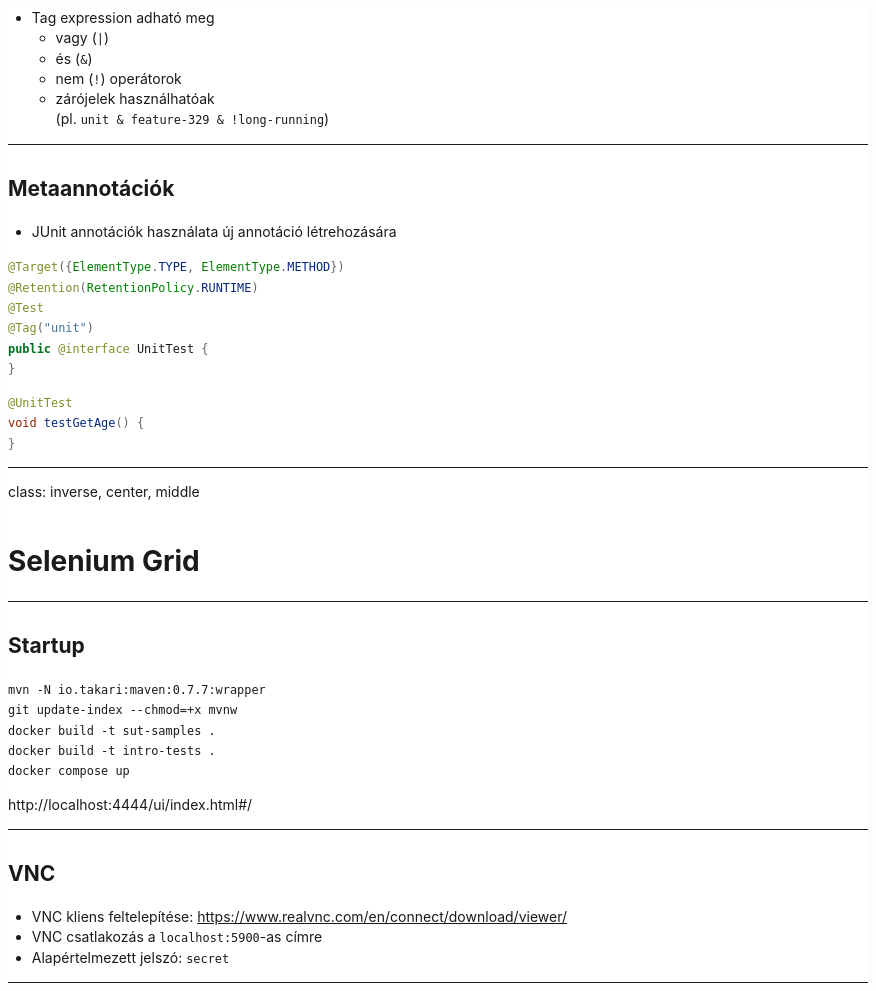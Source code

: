 * Tag expression adható meg
    * vagy (`|`)
    * és (`&`)
    * nem (`!`) operátorok
    * zárójelek használhatóak <br /> (pl. `unit & feature-329 & !long-running`)

---

## Metaannotációk

* JUnit annotációk használata új annotáció létrehozására

```java
@Target({ElementType.TYPE, ElementType.METHOD})
@Retention(RetentionPolicy.RUNTIME)
@Test
@Tag("unit")
public @interface UnitTest {
}
```

```java
@UnitTest
void testGetAge() {
}
```

---

class: inverse, center, middle

# Selenium Grid

---

## Startup

```shell
mvn -N io.takari:maven:0.7.7:wrapper
git update-index --chmod=+x mvnw
docker build -t sut-samples .
docker build -t intro-tests .
docker compose up
```

http://localhost:4444/ui/index.html#/

---

## VNC

* VNC kliens feltelepítése: https://www.realvnc.com/en/connect/download/viewer/
* VNC csatlakozás a `localhost:5900`-as címre
* Alapértelmezett jelszó: `secret`

---